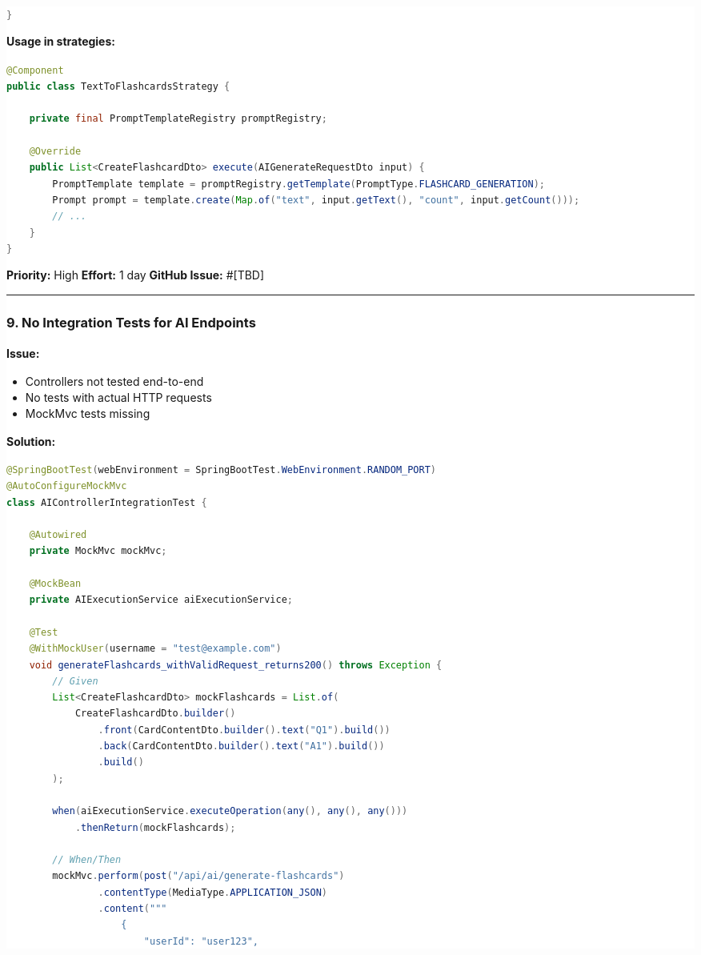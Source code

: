 ```java
}
```

**Usage in strategies:**
```java
@Component
public class TextToFlashcardsStrategy {

    private final PromptTemplateRegistry promptRegistry;

    @Override
    public List<CreateFlashcardDto> execute(AIGenerateRequestDto input) {
        PromptTemplate template = promptRegistry.getTemplate(PromptType.FLASHCARD_GENERATION);
        Prompt prompt = template.create(Map.of("text", input.getText(), "count", input.getCount()));
        // ...
    }
}
```

**Priority:** High
**Effort:** 1 day
**GitHub Issue:** #[TBD]

---

### 9. No Integration Tests for AI Endpoints

**Issue:**
- Controllers not tested end-to-end
- No tests with actual HTTP requests
- MockMvc tests missing

**Solution:**
```java
@SpringBootTest(webEnvironment = SpringBootTest.WebEnvironment.RANDOM_PORT)
@AutoConfigureMockMvc
class AIControllerIntegrationTest {

    @Autowired
    private MockMvc mockMvc;

    @MockBean
    private AIExecutionService aiExecutionService;

    @Test
    @WithMockUser(username = "test@example.com")
    void generateFlashcards_withValidRequest_returns200() throws Exception {
        // Given
        List<CreateFlashcardDto> mockFlashcards = List.of(
            CreateFlashcardDto.builder()
                .front(CardContentDto.builder().text("Q1").build())
                .back(CardContentDto.builder().text("A1").build())
                .build()
        );

        when(aiExecutionService.executeOperation(any(), any(), any()))
            .thenReturn(mockFlashcards);

        // When/Then
        mockMvc.perform(post("/api/ai/generate-flashcards")
                .contentType(MediaType.APPLICATION_JSON)
                .content("""
                    {
                        "userId": "user123",
```